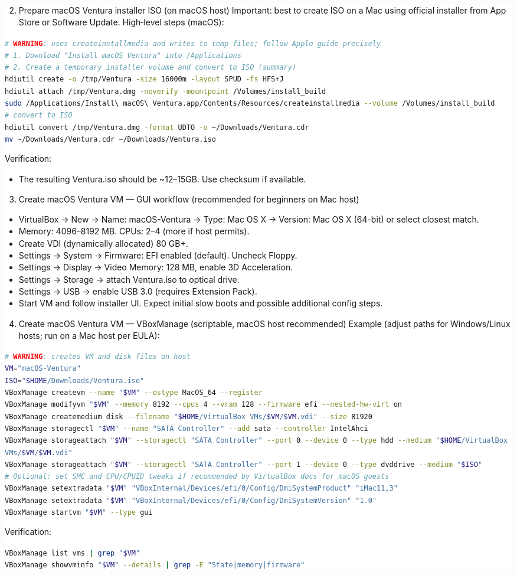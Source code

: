 2. Prepare macOS Ventura installer ISO (on macOS host)
Important: best to create ISO on a Mac using official installer from App Store or Software Update. High‑level steps (macOS):
```bash
# WARNING: uses createinstallmedia and writes to temp files; follow Apple guide precisely
# 1. Download "Install macOS Ventura" into /Applications
# 2. Create a temporary installer volume and convert to ISO (summary)
hdiutil create -o /tmp/Ventura -size 16000m -layout SPUD -fs HFS+J
hdiutil attach /tmp/Ventura.dmg -noverify -mountpoint /Volumes/install_build
sudo /Applications/Install\ macOS\ Ventura.app/Contents/Resources/createinstallmedia --volume /Volumes/install_build
# convert to ISO
hdiutil convert /tmp/Ventura.dmg -format UDTO -o ~/Downloads/Ventura.cdr
mv ~/Downloads/Ventura.cdr ~/Downloads/Ventura.iso
```
Verification:
- The resulting Ventura.iso should be ~12–15GB. Use checksum if available.

3. Create macOS Ventura VM — GUI workflow (recommended for beginners on Mac host)
- VirtualBox → New → Name: macOS-Ventura → Type: Mac OS X → Version: Mac OS X (64-bit) or select closest match.  
- Memory: 4096–8192 MB. CPUs: 2–4 (more if host permits).  
- Create VDI (dynamically allocated) 80 GB+.  
- Settings → System → Firmware: EFI enabled (default). Uncheck Floppy.  
- Settings → Display → Video Memory: 128 MB, enable 3D Acceleration.  
- Settings → Storage → attach Ventura.iso to optical drive.  
- Settings → USB → enable USB 3.0 (requires Extension Pack).  
- Start VM and follow installer UI. Expect initial slow boots and possible additional config steps.

4. Create macOS Ventura VM — VBoxManage (scriptable, macOS host recommended)
Example (adjust paths for Windows/Linux hosts; run on a Mac host per EULA):
```bash
# WARNING: creates VM and disk files on host
VM="macOS-Ventura"
ISO="$HOME/Downloads/Ventura.iso"
VBoxManage createvm --name "$VM" --ostype MacOS_64 --register
VBoxManage modifyvm "$VM" --memory 8192 --cpus 4 --vram 128 --firmware efi --nested-hw-virt on
VBoxManage createmedium disk --filename "$HOME/VirtualBox VMs/$VM/$VM.vdi" --size 81920
VBoxManage storagectl "$VM" --name "SATA Controller" --add sata --controller IntelAhci
VBoxManage storageattach "$VM" --storagectl "SATA Controller" --port 0 --device 0 --type hdd --medium "$HOME/VirtualBox VMs/$VM/$VM.vdi"
VBoxManage storageattach "$VM" --storagectl "SATA Controller" --port 1 --device 0 --type dvddrive --medium "$ISO"
# Optional: set SMC and CPU/CPUID tweaks if recommended by VirtualBox docs for macOS guests
VBoxManage setextradata "$VM" "VBoxInternal/Devices/efi/0/Config/DmiSystemProduct" "iMac11,3"
VBoxManage setextradata "$VM" "VBoxInternal/Devices/efi/0/Config/DmiSystemVersion" "1.0"
VBoxManage startvm "$VM" --type gui
```
Verification:
```bash
VBoxManage list vms | grep "$VM"
VBoxManage showvminfo "$VM" --details | grep -E "State|memory|firmware"
```
